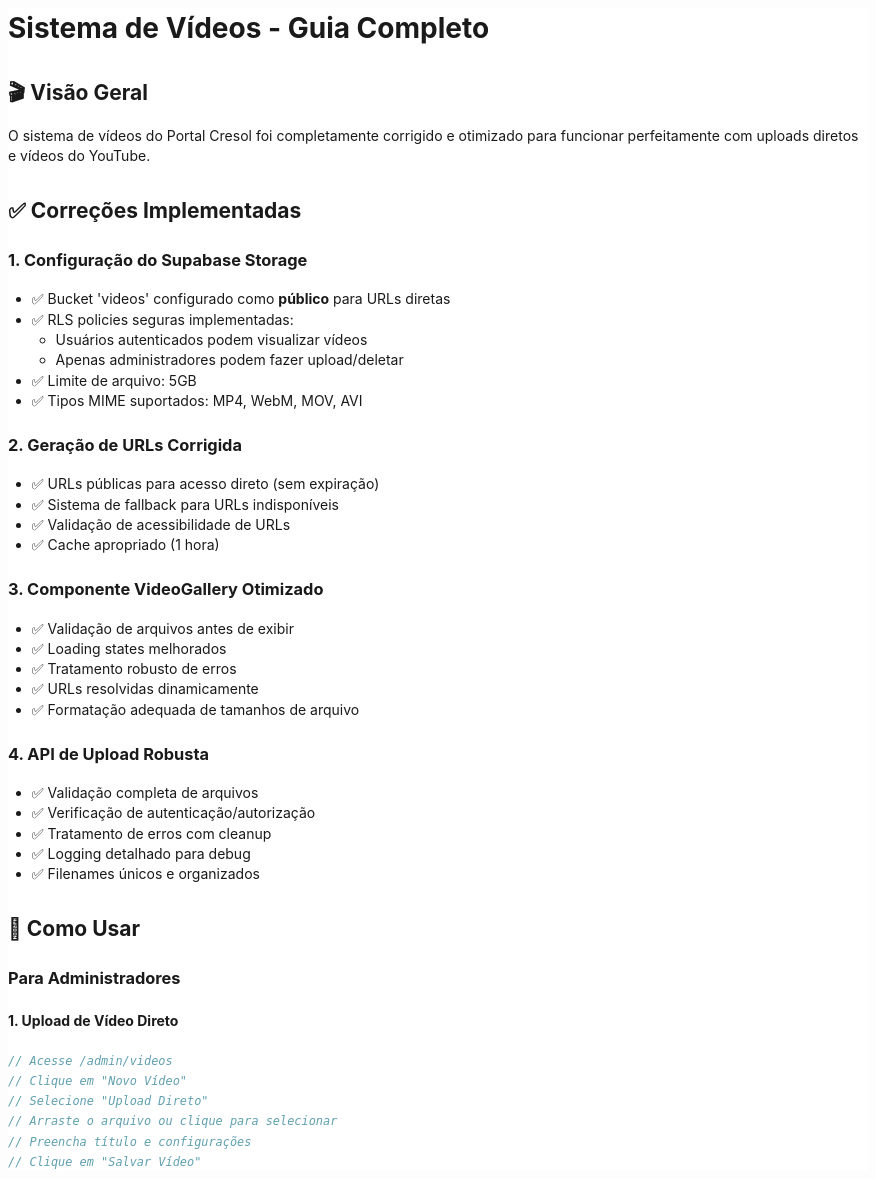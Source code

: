 # Sistema de Vídeos - Guia Completo

## 🎬 Visão Geral

O sistema de vídeos do Portal Cresol foi completamente corrigido e otimizado para funcionar perfeitamente com uploads diretos e vídeos do YouTube.

## ✅ Correções Implementadas

### 1. **Configuração do Supabase Storage**
- ✅ Bucket 'videos' configurado como **público** para URLs diretas
- ✅ RLS policies seguras implementadas:
  - Usuários autenticados podem visualizar vídeos
  - Apenas administradores podem fazer upload/deletar
- ✅ Limite de arquivo: 5GB
- ✅ Tipos MIME suportados: MP4, WebM, MOV, AVI

### 2. **Geração de URLs Corrigida**
- ✅ URLs públicas para acesso direto (sem expiração)
- ✅ Sistema de fallback para URLs indisponíveis
- ✅ Validação de acessibilidade de URLs
- ✅ Cache apropriado (1 hora)

### 3. **Componente VideoGallery Otimizado**
- ✅ Validação de arquivos antes de exibir
- ✅ Loading states melhorados
- ✅ Tratamento robusto de erros
- ✅ URLs resolvidas dinamicamente
- ✅ Formatação adequada de tamanhos de arquivo

### 4. **API de Upload Robusta**
- ✅ Validação completa de arquivos
- ✅ Verificação de autenticação/autorização
- ✅ Tratamento de erros com cleanup
- ✅ Logging detalhado para debug
- ✅ Filenames únicos e organizados

## 🚀 Como Usar

### Para Administradores

#### 1. **Upload de Vídeo Direto**
```typescript
// Acesse /admin/videos
// Clique em "Novo Vídeo"
// Selecione "Upload Direto"
// Arraste o arquivo ou clique para selecionar
// Preencha título e configurações
// Clique em "Salvar Vídeo"
```
